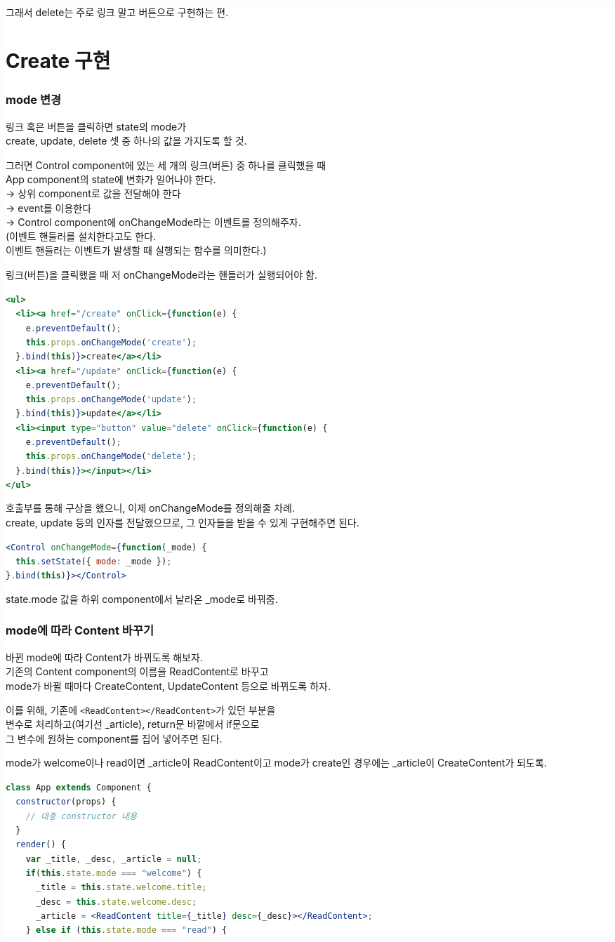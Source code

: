 그래서 delete는 주로 링크 말고 버튼으로 구현하는 편.  

# Create 구현
### mode 변경 
링크 혹은 버튼을 클릭하면 state의 mode가  
create, update, delete 셋 중 하나의 값을 가지도록 할 것.  

그러면 Control component에 있는 세 개의 링크(버튼) 중 하나를 클릭했을 때  
App component의 state에 변화가 일어나야 한다.  
→ 상위 component로 값을 전달해야 한다  
→ event를 이용한다  
→ Control component에 onChangeMode라는 이벤트를 정의해주자.  
(이벤트 핸들러를 설치한다고도 한다.  
이벤트 핸들러는 이벤트가 발생할 때 실행되는 함수를 의미한다.)  

링크(버튼)을 클릭했을 때 저 onChangeMode라는 핸들러가 실행되어야 함.  
```jsx
<ul>
  <li><a href="/create" onClick={function(e) {
    e.preventDefault();
    this.props.onChangeMode('create');
  }.bind(this)}>create</a></li>
  <li><a href="/update" onClick={function(e) {
    e.preventDefault();
    this.props.onChangeMode('update');
  }.bind(this)}>update</a></li>
  <li><input type="button" value="delete" onClick={function(e) {
    e.preventDefault();
    this.props.onChangeMode('delete');
  }.bind(this)}></input></li>
</ul>
```
호출부를 통해 구상을 했으니, 이제 onChangeMode를 정의해줄 차례.  
create, update 등의 인자를 전달했으므로, 그 인자들을 받을 수 있게 구현해주면 된다.  
```jsx
<Control onChangeMode={function(_mode) {
  this.setState({ mode: _mode });
}.bind(this)}></Control>
```
state.mode 값을 하위 component에서 날라온 _mode로 바꿔줌.  

### mode에 따라 Content 바꾸기  
바뀐 mode에 따라 Content가 바뀌도록 해보자.  
기존의 Content component의 이름을 ReadContent로 바꾸고  
mode가 바뀔 때마다 CreateContent, UpdateContent 등으로 바뀌도록 하자.  

이를 위해, 기존에 `<ReadContent></ReadContent>`가 있던 부분을  
변수로 처리하고(여기선 _article), return문 바깥에서 if문으로  
그 변수에 원하는 component를 집어 넣어주면 된다.  

mode가 welcome이나 read이면 _article이 ReadContent이고
mode가 create인 경우에는 _article이 CreateContent가 되도록.
```jsx
class App extends Component {
  constructor(props) {
    // 대충 constructor 내용
  }
  render() {
    var _title, _desc, _article = null;
    if(this.state.mode === "welcome") {
      _title = this.state.welcome.title;
      _desc = this.state.welcome.desc;
      _article = <ReadContent title={_title} desc={_desc}></ReadContent>;
    } else if (this.state.mode === "read") {
```